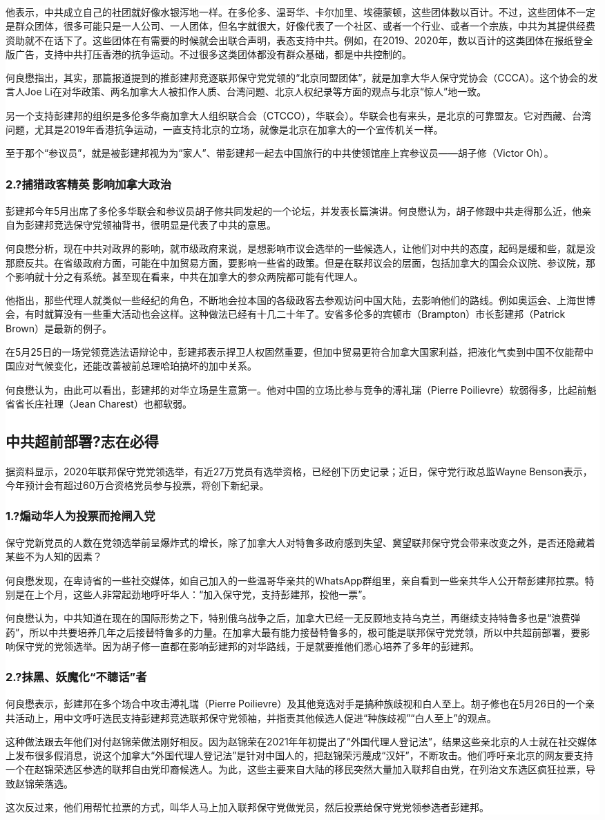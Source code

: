 <p><span style="font-weight: 400;">他表示，中共成立自己的社团就好像水银泻地一样。在多伦多、温哥华、卡尔加里、埃德蒙顿，这些团体数以百计。不过，这些团体不一定是群众团体，很多可能只是一人公司、一人团体，但名字就很大，好像代表了一个社区、或者一个行业、或者一个宗族，中共为其提供经费资助就不在话下了。这些团体在有需要的时候就会出联合声明，表态支持中共。例如，在</span><span style="font-weight: 400;">2019</span><span style="font-weight: 400;">、</span><span style="font-weight: 400;">2020</span><span style="font-weight: 400;">年，数以百计的这类团体在报纸登全版广告，支持中共打压香港的抗争运动。不过很多这类团体都没有群众基础，都是中共控制的。</span></p>
<p><span style="font-weight: 400;">何良懋指出，其实，那篇报道提到的推彭建邦竞逐联邦保守党党领的“北京同盟团体”，就是加拿大华人保守党协会（</span><span style="font-weight: 400;">CCCA）</span><span style="font-weight: 400;">。</span><span style="font-weight: 400;">这个协会的发言人</span><span style="font-weight: 400;">Joe Li</span><span style="font-weight: 400;">在对华政策、两名加拿大人被扣作人质、台湾问题、北京人权</span><span style="font-weight: 400;">纪</span><span style="font-weight: 400;">录等方面的观点与北京“惊人”地一致。</span></p>
<p><span style="font-weight: 400;">另一个支持彭建邦的组织是多伦多华裔加拿大人组织联合会（</span><span style="font-weight: 400;">CTCCO）</span><span style="font-weight: 400;">，华联会）。华联会也有来头，是北京的可靠盟友。它对西藏、台湾问题，尤其是</span><span style="font-weight: 400;">2019</span><span style="font-weight: 400;">年香港抗争运动，一直支持北京的立场，就像是北京在加拿大的一个宣传机关一样。</span></p>
<p><span style="font-weight: 400;">至于那个“参议员”，就是被彭建邦视为为“家人”、带彭建邦一起去中国旅行的中共使领馆座上宾参议员</span><span style="font-weight: 400;">——</span><span style="font-weight: 400;">胡子修（</span><span style="font-weight: 400;">Victor Oh</span><span style="font-weight: 400;">）。</span></p>
<h3><b>2.?</b><b>捕猎政客精英</b> <b>影响加拿大政治</b></h3>
<p><span style="font-weight: 400;">彭建邦今年</span><span style="font-weight: 400;">5</span><span style="font-weight: 400;">月出席了多伦多华联会和参议员胡子修共同发起的一个论坛，并发表长篇演讲。何良懋认为，胡子修跟中共走得那么近，他亲自为彭建邦竞选保守党领袖背书，很明显是代表了中共的意思。</span></p>
<p><span style="font-weight: 400;">何良懋分析，现在中共对政界的影响，就市级政府来说，是想影响市议会选举的一些候选人，让他们对中共的态度，起码是缓和些，就是没那麽反共。在省级政府方面，可能在中加贸易方面，要影响一些省的政策。但是在联邦议会的层面，包括加拿大的国会众议院、参议院，那个影响就十分之有系统。甚至现在看来，中共在加拿大的参众两院都可能有代理人。</span></p>
<p><span style="font-weight: 400;">他指出，那些代理人就类似一些经纪的角色，不断地会拉本国的各级政客去参观访问中国大陆，去影响他们的路线。例如奥运会、上海世博会，有时就算没有一些重大活动也会这样。这种做法已经有十几二十年了。安省多伦多的宾顿市（</span><span style="font-weight: 400;">Brampton</span><span style="font-weight: 400;">）市长彭建邦（</span><span style="font-weight: 400;">Patrick Brown</span><span style="font-weight: 400;">）是最新的例子。</span></p>
<p><span style="font-weight: 400;">在</span><span style="font-weight: 400;">5</span><span style="font-weight: 400;">月</span><span style="font-weight: 400;">25</span><span style="font-weight: 400;">日的一场党领竞选法语辩论中，彭建邦表示捍卫人权固然重要，但加中贸易更符合加拿大国家利益，把液化气卖到中国不仅能帮中国应对气候变化，还能改善被前总理哈珀搞坏的加中关系。</span></p>
<p><span style="font-weight: 400;">何良懋认为，由此可以看出，彭建邦的对华立场是生意第一。他对中国的立场比参与竞争的溥礼瑞（</span><span style="font-weight: 400;">Pierre Poilievre</span><span style="font-weight: 400;">）软弱得多，比起前魁省省长庄社理（</span><span style="font-weight: 400;">Jean Charest</span><span style="font-weight: 400;">）也都软弱。</span></p>
<h2><b>中共超前部署?</b><b>志在必得</b></h2>
<p><span style="font-weight: 400;">据资料显示，</span><span style="font-weight: 400;">2020</span><span style="font-weight: 400;">年联邦保守党党领选举，有近</span><span style="font-weight: 400;">27</span><span style="font-weight: 400;">万党员有选举资格，已经创下历史记录；近日，保守党行政总监</span><span style="font-weight: 400;">Wayne Benson</span><span style="font-weight: 400;">表示，今年预计会有超过</span><span style="font-weight: 400;">60</span><span style="font-weight: 400;">万合资格党员参与投票，将创下新纪录。</span></p>
<h3><b>1.?</b><b>煽动华人为投票而抢闸入党</b></h3>
<p><span style="font-weight: 400;">保守党新党员的人数在党领选举前呈爆炸式的增长，除了加拿大人对特鲁多政府感到失望、冀望联邦保守党会带来改变之外，</span><span style="font-weight: 400;">是否还隐藏着某些不为人知的因素？</span></p>
<p><span style="font-weight: 400;">何良懋发现，在卑诗省的一些社交媒体，如自己加入的一些温哥华亲共的</span><span style="font-weight: 400;">WhatsApp群组里</span><span style="font-weight: 400;">，亲自看到一些亲共华人公开帮彭建邦拉票。特别是在上个月，这些人非常起劲地呼吁华人：“加入保守党，支持彭建邦，投他一票”。</span></p>
<p><span style="font-weight: 400;">何良懋认为，中共知道在现在的国际形势之下，</span><span style="font-weight: 400;">特别俄乌战争之后，加拿大已经一无反顾地支持乌克兰，再继续支持特鲁多也是“浪费弹药”，所以中共要培养几年之后接替特鲁多的力量。在加拿大最有能力接替特鲁多的，极可能是联邦保守党党领，所以中共超前部署，要影响保守党的党领选举。因为胡子修一直都在影响彭建邦的对华路线，于是就要推他们悉心培养了多年的彭建邦。</span></p>
<h3><b>2.?</b><b>抹黑、妖魔化“不聼话”者</b></h3>
<p><span style="font-weight: 400;">何良懋表示，彭建邦在多个场合中攻击溥礼瑞（</span><span style="font-weight: 400;">Pierre Poilievre</span><span style="font-weight: 400;">）及其他竞选对手是搞种族歧视和白人至上。胡子修也在</span><span style="font-weight: 400;">5</span><span style="font-weight: 400;">月</span><span style="font-weight: 400;">26</span><span style="font-weight: 400;">日的一个亲共活动上，用中文呼吁选民支持彭建邦竞选联邦保守党领袖，并指责其他候选人促进“种族歧视”“白人至上”的观点。</span></p>
<p><span style="font-weight: 400;">这种做法跟去年他们对付赵锦荣做法刚好相反。因为赵锦荣在</span><span style="font-weight: 400;">2021</span><span style="font-weight: 400;">年年初提出了“外国代理人登记法”，结果这些亲北京的人士就在社交媒体上发布很多假消息，说这个加拿大“外国代理人登记法”是针对中国人的，把赵锦荣污蔑成“汉奸”，不断攻击。他们呼吁亲北京的网友要支持一个在赵锦荣选区参选的联邦自由党印裔候选人。为此，这些主要来自大陆的移民突然大量加入联邦自由党，在列治文东选区疯狂拉票，导致赵锦荣落选。</span></p>
<p><span style="font-weight: 400;">这次反过来，他们用帮忙拉票的方式</span><span style="font-weight: 400;">，叫华人马上加入联邦保守党做党员，然后投票给保守党党领参选者彭建邦。</span></p>